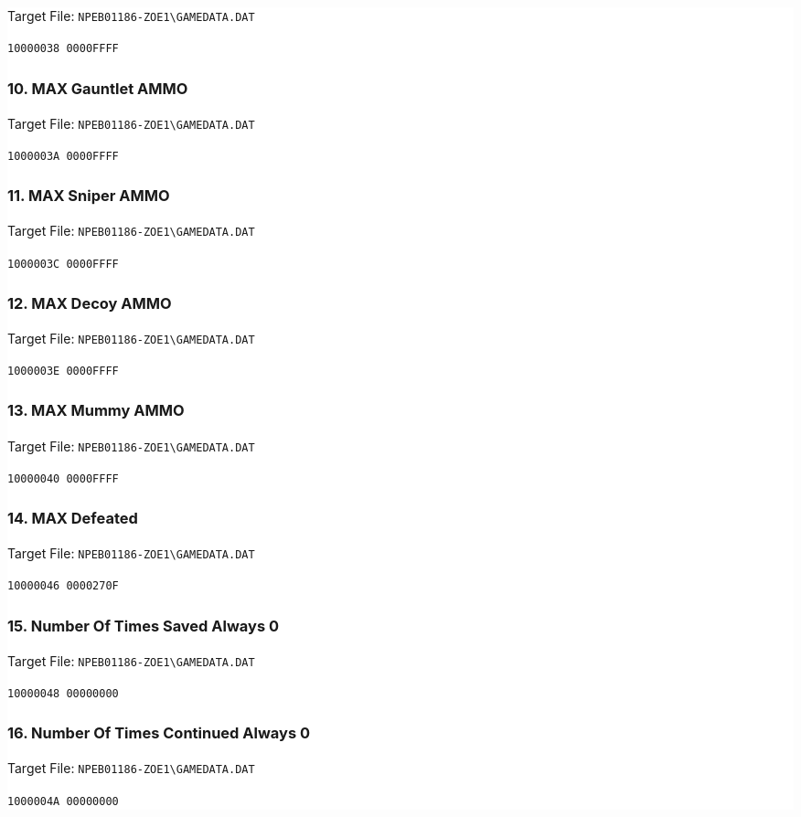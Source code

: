 Target File: `NPEB01186-ZOE1\GAMEDATA.DAT`

```
10000038 0000FFFF
```

### 10. MAX Gauntlet AMMO

Target File: `NPEB01186-ZOE1\GAMEDATA.DAT`

```
1000003A 0000FFFF
```

### 11. MAX Sniper AMMO

Target File: `NPEB01186-ZOE1\GAMEDATA.DAT`

```
1000003C 0000FFFF
```

### 12. MAX Decoy AMMO

Target File: `NPEB01186-ZOE1\GAMEDATA.DAT`

```
1000003E 0000FFFF
```

### 13. MAX Mummy AMMO

Target File: `NPEB01186-ZOE1\GAMEDATA.DAT`

```
10000040 0000FFFF
```

### 14. MAX Defeated

Target File: `NPEB01186-ZOE1\GAMEDATA.DAT`

```
10000046 0000270F
```

### 15. Number Of Times Saved Always 0

Target File: `NPEB01186-ZOE1\GAMEDATA.DAT`

```
10000048 00000000
```

### 16. Number Of Times Continued Always 0

Target File: `NPEB01186-ZOE1\GAMEDATA.DAT`

```
1000004A 00000000
```
